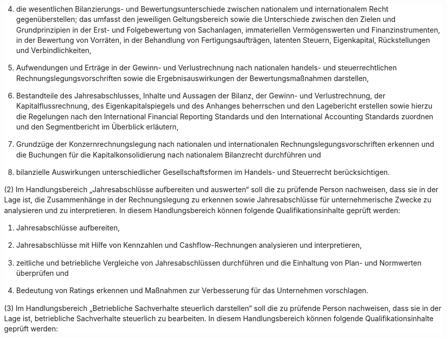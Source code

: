 
4.  die wesentlichen Bilanzierungs- und Bewertungsunterschiede zwischen
    nationalem und internationalem Recht gegenüberstellen; das umfasst den
    jeweiligen Geltungsbereich sowie die Unterschiede zwischen den Zielen
    und Grundprinzipien in der Erst- und Folgebewertung von Sachanlagen,
    immateriellen Vermögenswerten und Finanzinstrumenten, in der Bewertung
    von Vorräten, in der Behandlung von Fertigungsaufträgen, latenten
    Steuern, Eigenkapital, Rückstellungen und Verbindlichkeiten,


5.  Aufwendungen und Erträge in der Gewinn- und Verlustrechnung nach
    nationalen handels- und steuerrechtlichen Rechnungslegungsvorschriften
    sowie die Ergebnisauswirkungen der Bewertungsmaßnahmen darstellen,


6.  Bestandteile des Jahresabschlusses, Inhalte und Aussagen der Bilanz,
    der Gewinn- und Verlustrechnung, der Kapitalflussrechnung, des
    Eigenkapitalspiegels und des Anhanges beherrschen und den Lagebericht
    erstellen sowie hierzu die Regelungen nach den International Financial
    Reporting Standards und den International Accounting Standards
    zuordnen und den Segmentbericht im Überblick erläutern,


7.  Grundzüge der Konzernrechnungslegung nach nationalen und
    internationalen Rechnungslegungsvorschriften erkennen und die
    Buchungen für die Kapitalkonsolidierung nach nationalem Bilanzrecht
    durchführen und


8.  bilanzielle Auswirkungen unterschiedlicher Gesellschaftsformen im
    Handels- und Steuerrecht berücksichtigen.




(2) Im Handlungsbereich „Jahresabschlüsse aufbereiten und auswerten“
soll die zu prüfende Person nachweisen, dass sie in der Lage ist, die
Zusammenhänge in der Rechnungslegung zu erkennen sowie
Jahresabschlüsse für unternehmerische Zwecke zu analysieren und zu
interpretieren. In diesem Handlungsbereich können folgende
Qualifikationsinhalte geprüft werden:

1.  Jahresabschlüsse aufbereiten,


2.  Jahresabschlüsse mit Hilfe von Kennzahlen und Cashflow-Rechnungen
    analysieren und interpretieren,


3.  zeitliche und betriebliche Vergleiche von Jahresabschlüssen
    durchführen und die Einhaltung von Plan- und Normwerten überprüfen und


4.  Bedeutung von Ratings erkennen und Maßnahmen zur Verbesserung für das
    Unternehmen vorschlagen.




(3) Im Handlungsbereich „Betriebliche Sachverhalte steuerlich
darstellen“ soll die zu prüfende Person nachweisen, dass sie in der
Lage ist, betriebliche Sachverhalte steuerlich zu bearbeiten. In
diesem Handlungsbereich können folgende Qualifikationsinhalte geprüft
werden:

